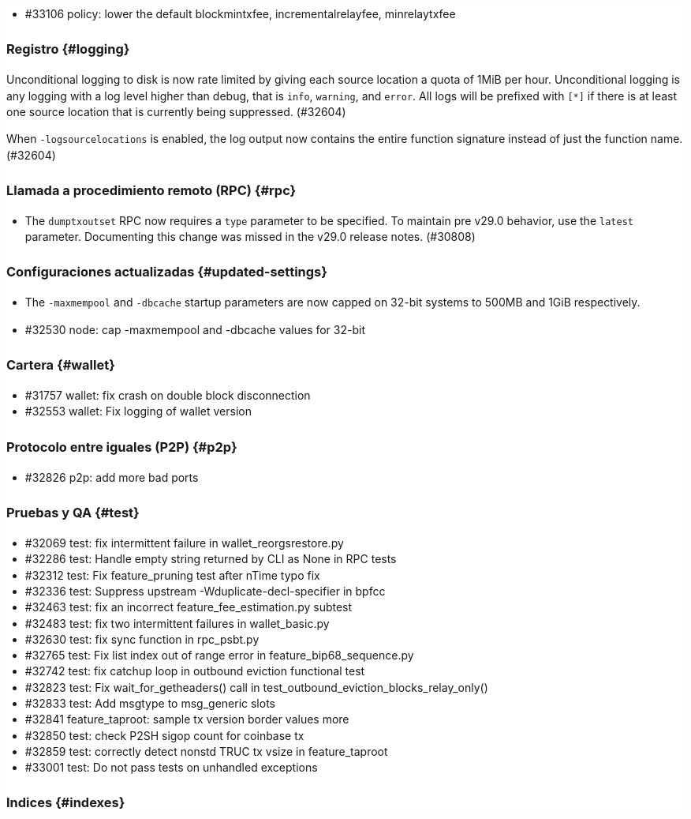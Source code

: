 - #33106 policy: lower the default blockmintxfee, incrementalrelayfee, minrelaytxfee

### Registro {#logging}

Unconditional logging to disk is now rate limited by giving each source location
a quota of 1MiB per hour. Unconditional logging is any logging with a log level
higher than debug, that is `info`, `warning`, and `error`. All logs will be
prefixed with `[*]` if there is at least one source location that is currently
being suppressed. (#32604)

When `-logsourcelocations` is enabled, the log output now contains the entire
function signature instead of just the function name. (#32604)

### Llamada a procedimiento remoto (RPC) {#rpc}

- The `dumptxoutset` RPC now requires a `type` parameter to be specified. To maintain pre
  v29.0 behavior, use the `latest` parameter. Documenting this change was missed in the v29.0
  release notes. (#30808)

### Configuraciones actualizadas {#updated-settings}

- The `-maxmempool` and `-dbcache` startup parameters are now capped on
  32-bit systems to 500MB and 1GiB respectively.

- #32530 node: cap -maxmempool and -dbcache values for 32-bit

### Cartera {#wallet}

- #31757 wallet: fix crash on double block disconnection
- #32553 wallet: Fix logging of wallet version

### Protocolo entre iguales (P2P) {#p2p}

- #32826 p2p: add more bad ports

### Pruebas y QA {#test}

- #32069 test: fix intermittent failure in wallet_reorgsrestore.py
- #32286 test: Handle empty string returned by CLI as None in RPC tests
- #32312 test: Fix feature_pruning test after nTime typo fix
- #32336 test: Suppress upstream -Wduplicate-decl-specifier in bpfcc
- #32463 test: fix an incorrect feature_fee_estimation.py subtest
- #32483 test: fix two intermittent failures in wallet_basic.py
- #32630 test: fix sync function in rpc_psbt.py
- #32765 test: Fix list index out of range error in feature_bip68_sequence.py
- #32742 test: fix catchup loop in outbound eviction functional test
- #32823 test: Fix wait_for_getheaders() call in test_outbound_eviction_blocks_relay_only()
- #32833 test: Add msgtype to msg_generic slots
- #32841 feature_taproot: sample tx version border values more
- #32850 test: check P2SH sigop count for coinbase tx
- #32859 test: correctly detect nonstd TRUC tx vsize in feature_taproot
- #33001 test: Do not pass tests on unhandled exceptions

### Indices {#indexes}
